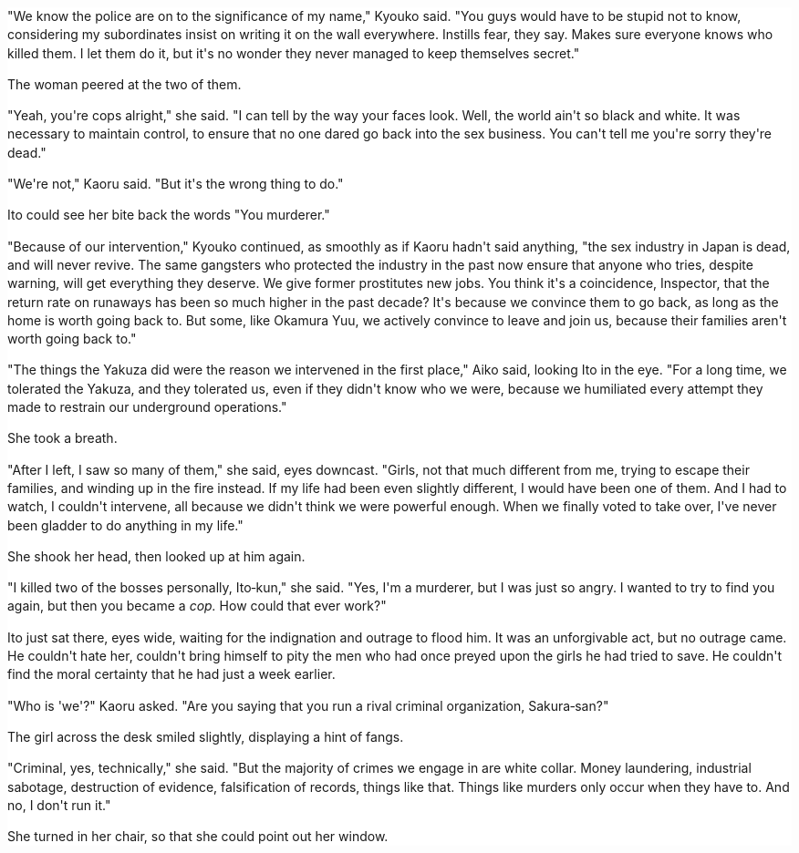 \"We know the police are on to the significance of my name,\" Kyouko said. \"You guys would have to be stupid not to know, considering my subordinates insist on writing it on the wall everywhere. Instills fear, they say. Makes sure everyone knows who killed them. I let them do it, but it\'s no wonder they never managed to keep themselves secret.\"

The woman peered at the two of them.

\"Yeah, you\'re cops alright,\" she said. \"I can tell by the way your faces look. Well, the world ain\'t so black and white. It was necessary to maintain control, to ensure that no one dared go back into the sex business. You can\'t tell me you\'re sorry they\'re dead.\"

\"We\'re not,\" Kaoru said. \"But it\'s the wrong thing to do.\"

Ito could see her bite back the words \"You murderer.\"

\"Because of our intervention,\" Kyouko continued, as smoothly as if Kaoru hadn\'t said anything, \"the sex industry in Japan is dead, and will never revive. The same gangsters who protected the industry in the past now ensure that anyone who tries, despite warning, will get everything they deserve. We give former prostitutes new jobs. You think it\'s a coincidence, Inspector, that the return rate on runaways has been so much higher in the past decade? It\'s because we convince them to go back, as long as the home is worth going back to. But some, like Okamura Yuu, we actively convince to leave and join us, because their families aren\'t worth going back to.\"

\"The things the Yakuza did were the reason we intervened in the first place,\" Aiko said, looking Ito in the eye. \"For a long time, we tolerated the Yakuza, and they tolerated us, even if they didn\'t know who we were, because we humiliated every attempt they made to restrain our underground operations.\"

She took a breath.

\"After I left, I saw so many of them,\" she said, eyes downcast. "Girls, not that much different from me, trying to escape their families, and winding up in the fire instead. If my life had been even slightly different, I would have been one of them. And I had to watch, I couldn\'t intervene, all because we didn\'t think we were powerful enough. When we finally voted to take over, I\'ve never been gladder to do anything in my life.\"

She shook her head, then looked up at him again.

\"I killed two of the bosses personally, Ito‐kun,\" she said. \"Yes, I\'m a murderer, but I was just so angry. I wanted to try to find you again, but then you became a *cop.* How could that ever work?\"

Ito just sat there, eyes wide, waiting for the indignation and outrage to flood him. It was an unforgivable act, but no outrage came. He couldn\'t hate her, couldn\'t bring himself to pity the men who had once preyed upon the girls he had tried to save. He couldn\'t find the moral certainty that he had just a week earlier.

\"Who is \'we\'?\" Kaoru asked. \"Are you saying that you run a rival criminal organization, Sakura‐san?\"

The girl across the desk smiled slightly, displaying a hint of fangs.

\"Criminal, yes, technically,\" she said. \"But the majority of crimes we engage in are white collar. Money laundering, industrial sabotage, destruction of evidence, falsification of records, things like that. Things like murders only occur when they have to. And no, I don\'t run it.\"

She turned in her chair, so that she could point out her window.
